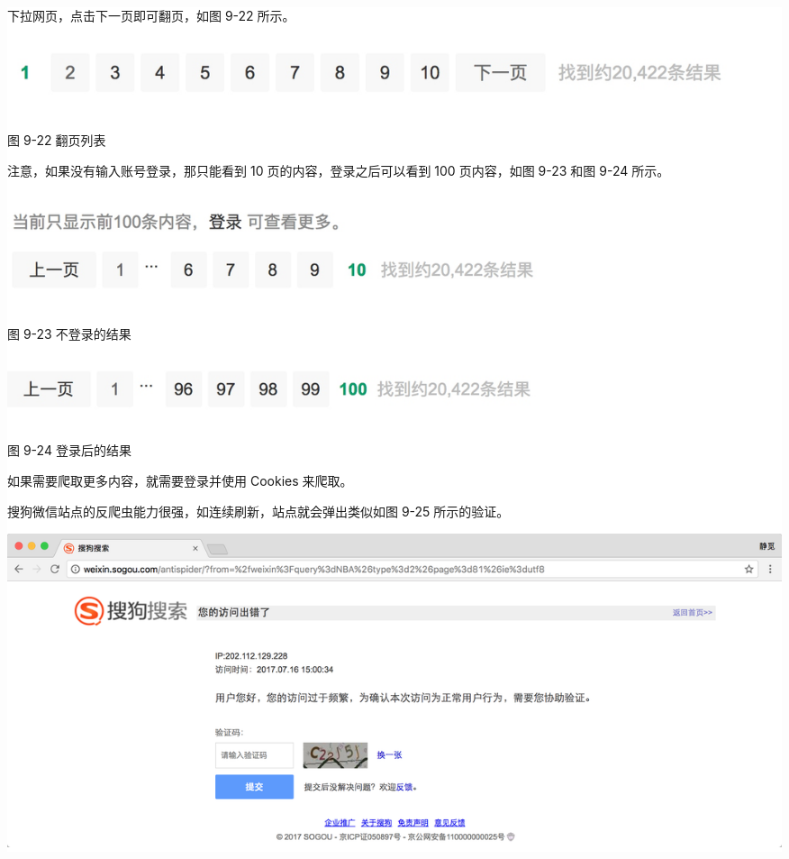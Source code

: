 下拉网页，点击下一页即可翻页，如图 9-22 所示。

![](./assets/9-22.jpg)

图 9-22 翻页列表

注意，如果没有输入账号登录，那只能看到 10 页的内容，登录之后可以看到 100 页内容，如图 9-23 和图 9-24 所示。

![](./assets/9-23.jpg)

图 9-23 不登录的结果

![](./assets/9-24.jpg)

图 9-24 登录后的结果

如果需要爬取更多内容，就需要登录并使用 Cookies 来爬取。

搜狗微信站点的反爬虫能力很强，如连续刷新，站点就会弹出类似如图 9-25 所示的验证。

![](./assets/9-25.png)
